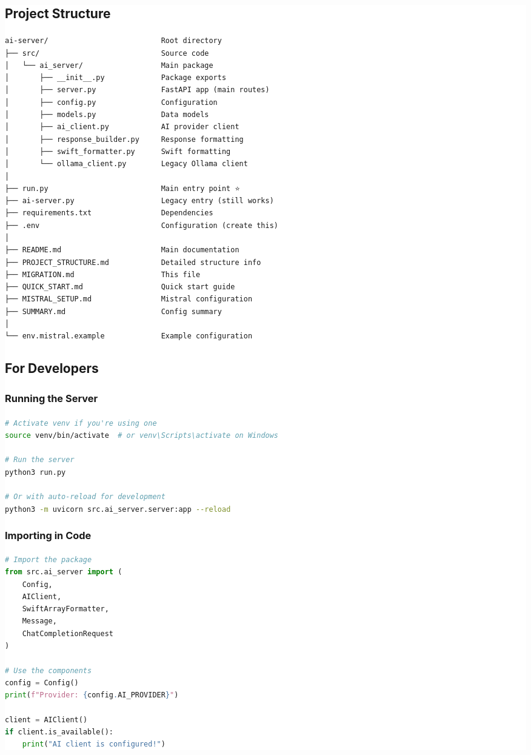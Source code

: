 ## Project Structure

```
ai-server/                          Root directory
├── src/                            Source code
│   └── ai_server/                  Main package
│       ├── __init__.py             Package exports
│       ├── server.py               FastAPI app (main routes)
│       ├── config.py               Configuration
│       ├── models.py               Data models
│       ├── ai_client.py            AI provider client
│       ├── response_builder.py     Response formatting
│       ├── swift_formatter.py      Swift formatting
│       └── ollama_client.py        Legacy Ollama client
│
├── run.py                          Main entry point ⭐
├── ai-server.py                    Legacy entry (still works)
├── requirements.txt                Dependencies
├── .env                            Configuration (create this)
│
├── README.md                       Main documentation
├── PROJECT_STRUCTURE.md            Detailed structure info
├── MIGRATION.md                    This file
├── QUICK_START.md                  Quick start guide
├── MISTRAL_SETUP.md                Mistral configuration
├── SUMMARY.md                      Config summary
│
└── env.mistral.example             Example configuration
```

## For Developers

### Running the Server

```bash
# Activate venv if you're using one
source venv/bin/activate  # or venv\Scripts\activate on Windows

# Run the server
python3 run.py

# Or with auto-reload for development
python3 -m uvicorn src.ai_server.server:app --reload
```

### Importing in Code

```python
# Import the package
from src.ai_server import (
    Config,
    AIClient,
    SwiftArrayFormatter,
    Message,
    ChatCompletionRequest
)

# Use the components
config = Config()
print(f"Provider: {config.AI_PROVIDER}")

client = AIClient()
if client.is_available():
    print("AI client is configured!")
```